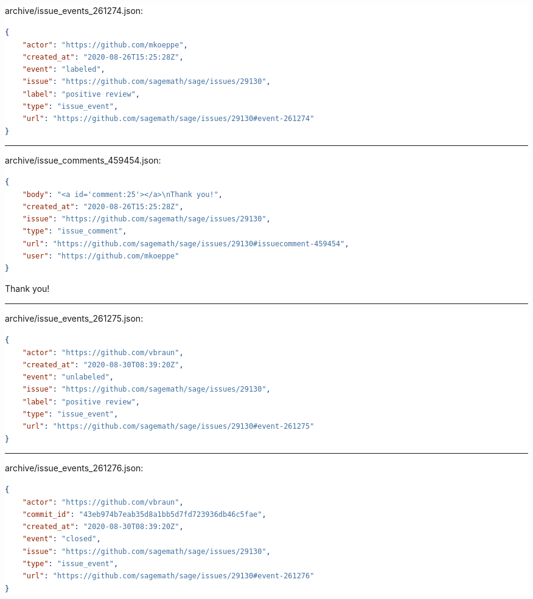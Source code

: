 archive/issue_events_261274.json:
```json
{
    "actor": "https://github.com/mkoeppe",
    "created_at": "2020-08-26T15:25:28Z",
    "event": "labeled",
    "issue": "https://github.com/sagemath/sage/issues/29130",
    "label": "positive review",
    "type": "issue_event",
    "url": "https://github.com/sagemath/sage/issues/29130#event-261274"
}
```



---

archive/issue_comments_459454.json:
```json
{
    "body": "<a id='comment:25'></a>\nThank you!",
    "created_at": "2020-08-26T15:25:28Z",
    "issue": "https://github.com/sagemath/sage/issues/29130",
    "type": "issue_comment",
    "url": "https://github.com/sagemath/sage/issues/29130#issuecomment-459454",
    "user": "https://github.com/mkoeppe"
}
```

<a id='comment:25'></a>
Thank you!



---

archive/issue_events_261275.json:
```json
{
    "actor": "https://github.com/vbraun",
    "created_at": "2020-08-30T08:39:20Z",
    "event": "unlabeled",
    "issue": "https://github.com/sagemath/sage/issues/29130",
    "label": "positive review",
    "type": "issue_event",
    "url": "https://github.com/sagemath/sage/issues/29130#event-261275"
}
```



---

archive/issue_events_261276.json:
```json
{
    "actor": "https://github.com/vbraun",
    "commit_id": "43eb974b7eab35d8a1bb5d7fd723936db46c5fae",
    "created_at": "2020-08-30T08:39:20Z",
    "event": "closed",
    "issue": "https://github.com/sagemath/sage/issues/29130",
    "type": "issue_event",
    "url": "https://github.com/sagemath/sage/issues/29130#event-261276"
}
```

